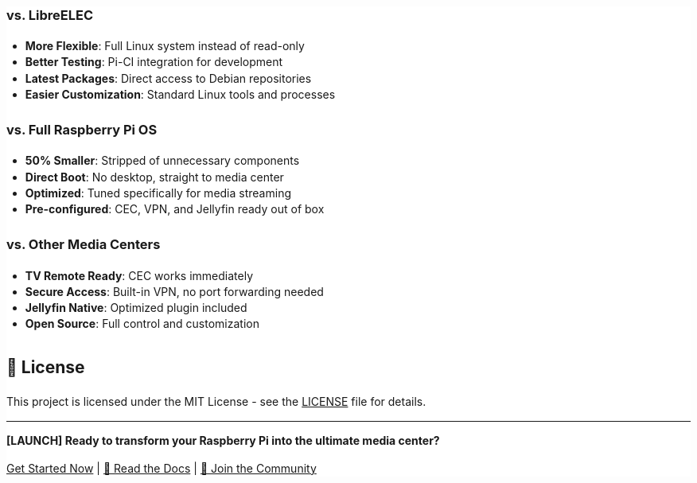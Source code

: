 ### vs. LibreELEC
- **More Flexible**: Full Linux system instead of read-only
- **Better Testing**: Pi-CI integration for development
- **Latest Packages**: Direct access to Debian repositories
- **Easier Customization**: Standard Linux tools and processes

### vs. Full Raspberry Pi OS
- **50% Smaller**: Stripped of unnecessary components
- **Direct Boot**: No desktop, straight to media center
- **Optimized**: Tuned specifically for media streaming
- **Pre-configured**: CEC, VPN, and Jellyfin ready out of box

### vs. Other Media Centers
- **TV Remote Ready**: CEC works immediately
- **Secure Access**: Built-in VPN, no port forwarding needed
- **Jellyfin Native**: Optimized plugin included
- **Open Source**: Full control and customization

## 📄 License

This project is licensed under the MIT License - see the [LICENSE](LICENSE) file for details.

---

**[LAUNCH] Ready to transform your Raspberry Pi into the ultimate media center?**

[ Get Started Now](#-quick-start) | [📖 Read the Docs](PROJECT-OVERVIEW.md) | [🤝 Join the Community](https://github.com/SysGrimm/Project-Raven/discussions)
